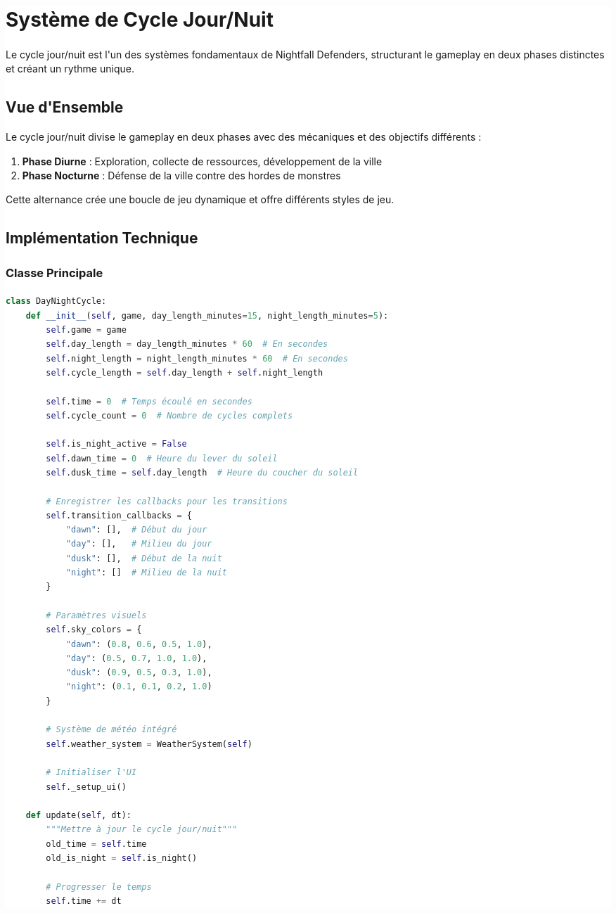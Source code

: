 # Système de Cycle Jour/Nuit

Le cycle jour/nuit est l'un des systèmes fondamentaux de Nightfall Defenders, structurant le gameplay en deux phases distinctes et créant un rythme unique.

## Vue d'Ensemble

Le cycle jour/nuit divise le gameplay en deux phases avec des mécaniques et des objectifs différents :

1. **Phase Diurne** : Exploration, collecte de ressources, développement de la ville
2. **Phase Nocturne** : Défense de la ville contre des hordes de monstres

Cette alternance crée une boucle de jeu dynamique et offre différents styles de jeu.

## Implémentation Technique

### Classe Principale

```python
class DayNightCycle:
    def __init__(self, game, day_length_minutes=15, night_length_minutes=5):
        self.game = game
        self.day_length = day_length_minutes * 60  # En secondes
        self.night_length = night_length_minutes * 60  # En secondes
        self.cycle_length = self.day_length + self.night_length
        
        self.time = 0  # Temps écoulé en secondes
        self.cycle_count = 0  # Nombre de cycles complets
        
        self.is_night_active = False
        self.dawn_time = 0  # Heure du lever du soleil
        self.dusk_time = self.day_length  # Heure du coucher du soleil
        
        # Enregistrer les callbacks pour les transitions
        self.transition_callbacks = {
            "dawn": [],  # Début du jour
            "day": [],   # Milieu du jour
            "dusk": [],  # Début de la nuit
            "night": []  # Milieu de la nuit
        }
        
        # Paramètres visuels
        self.sky_colors = {
            "dawn": (0.8, 0.6, 0.5, 1.0),
            "day": (0.5, 0.7, 1.0, 1.0),
            "dusk": (0.9, 0.5, 0.3, 1.0),
            "night": (0.1, 0.1, 0.2, 1.0)
        }
        
        # Système de météo intégré
        self.weather_system = WeatherSystem(self)
        
        # Initialiser l'UI
        self._setup_ui()
    
    def update(self, dt):
        """Mettre à jour le cycle jour/nuit"""
        old_time = self.time
        old_is_night = self.is_night()
        
        # Progresser le temps
        self.time += dt
```